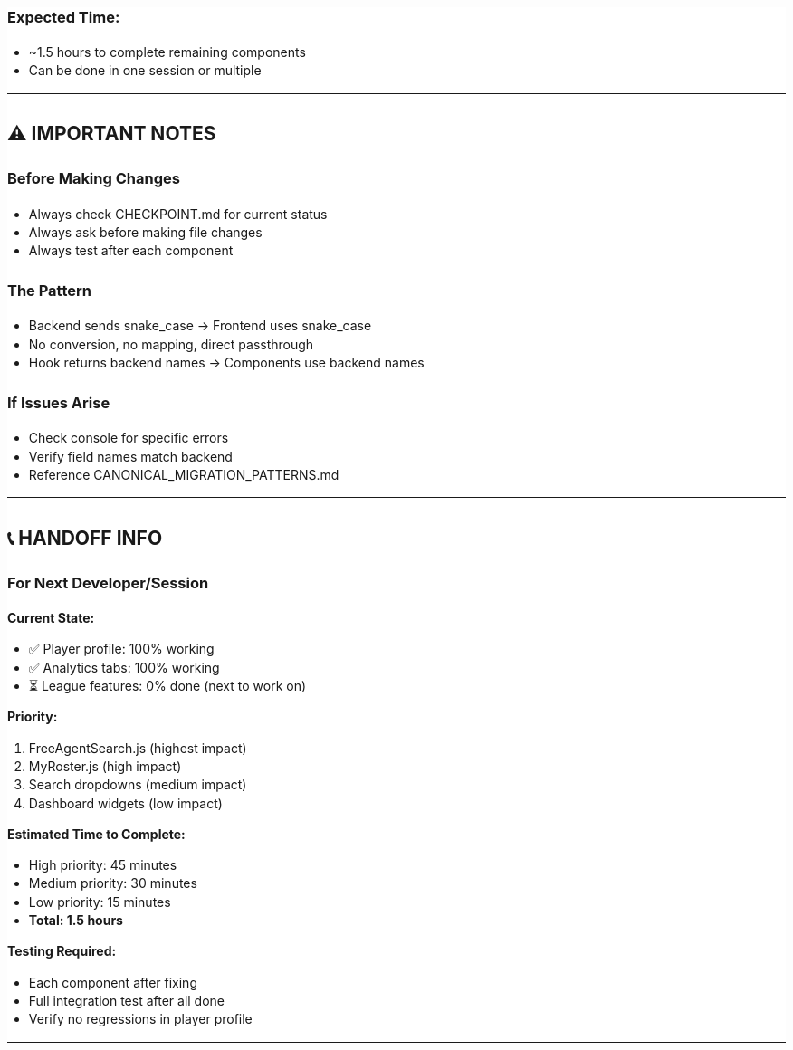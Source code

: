 ### Expected Time:
- ~1.5 hours to complete remaining components
- Can be done in one session or multiple

---

## ⚠️ IMPORTANT NOTES

### Before Making Changes
- Always check CHECKPOINT.md for current status
- Always ask before making file changes
- Always test after each component

### The Pattern
- Backend sends snake_case → Frontend uses snake_case
- No conversion, no mapping, direct passthrough
- Hook returns backend names → Components use backend names

### If Issues Arise
- Check console for specific errors
- Verify field names match backend
- Reference CANONICAL_MIGRATION_PATTERNS.md

---

## 📞 HANDOFF INFO

### For Next Developer/Session

**Current State:**
- ✅ Player profile: 100% working
- ✅ Analytics tabs: 100% working
- ⏳ League features: 0% done (next to work on)

**Priority:**
1. FreeAgentSearch.js (highest impact)
2. MyRoster.js (high impact)
3. Search dropdowns (medium impact)
4. Dashboard widgets (low impact)

**Estimated Time to Complete:**
- High priority: 45 minutes
- Medium priority: 30 minutes
- Low priority: 15 minutes
- **Total: 1.5 hours**

**Testing Required:**
- Each component after fixing
- Full integration test after all done
- Verify no regressions in player profile

---